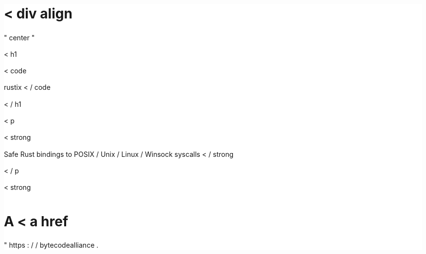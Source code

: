 <
div
align
=
"
center
"
>
<
h1
>
<
code
>
rustix
<
/
code
>
<
/
h1
>
<
p
>
<
strong
>
Safe
Rust
bindings
to
POSIX
/
Unix
/
Linux
/
Winsock
syscalls
<
/
strong
>
<
/
p
>
<
strong
>
A
<
a
href
=
"
https
:
/
/
bytecodealliance
.